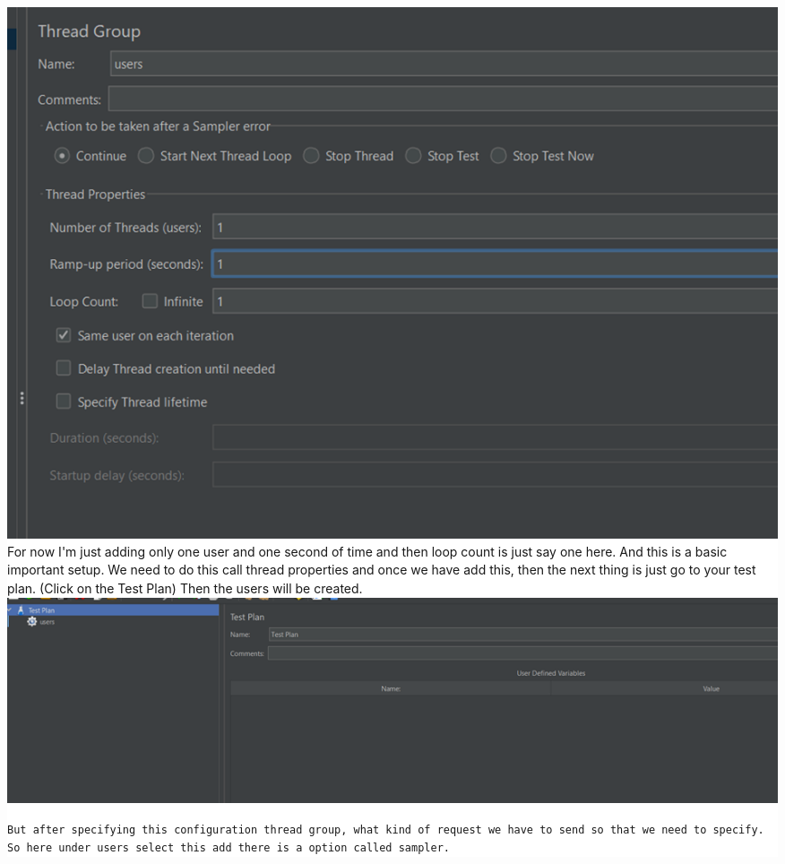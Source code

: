 ![alt text](image-29.png)
For now I'm just adding only one user and one second of time and then loop count is just say one here.
And this is a basic important setup.
We need to do this call thread properties and once we have add this, then the next thing is just go to your test plan. (Click on the Test Plan)
Then the users will be created.
![alt text](image-30.png)
```
But after specifying this configuration thread group, what kind of request we have to send so that we need to specify.
So here under users select this add there is a option called sampler.
```
